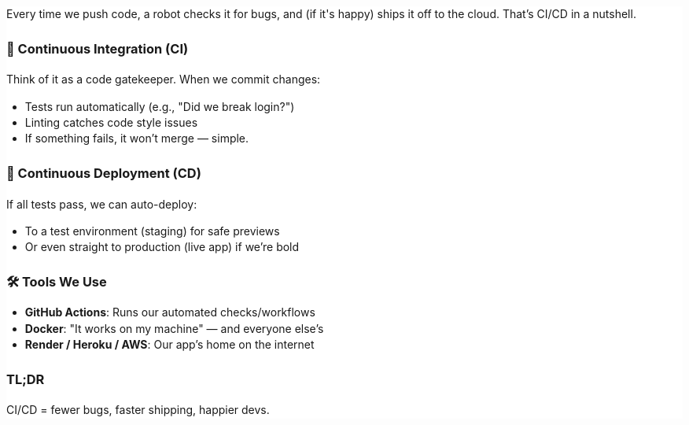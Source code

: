 Every time we push code, a robot checks it for bugs, and (if it's happy) ships it off to the cloud. That’s CI/CD in a nutshell.

### 🤖 Continuous Integration (CI)

Think of it as a code gatekeeper. When we commit changes:

- Tests run automatically (e.g., "Did we break login?")
- Linting catches code style issues
- If something fails, it won’t merge — simple.

### 🚀 Continuous Deployment (CD)

If all tests pass, we can auto-deploy:

- To a test environment (staging) for safe previews
- Or even straight to production (live app) if we’re bold

### 🛠️ Tools We Use

- **GitHub Actions**: Runs our automated checks/workflows
- **Docker**: "It works on my machine" — and everyone else’s
- **Render / Heroku / AWS**: Our app’s home on the internet

### TL;DR

CI/CD = fewer bugs, faster shipping, happier devs.
